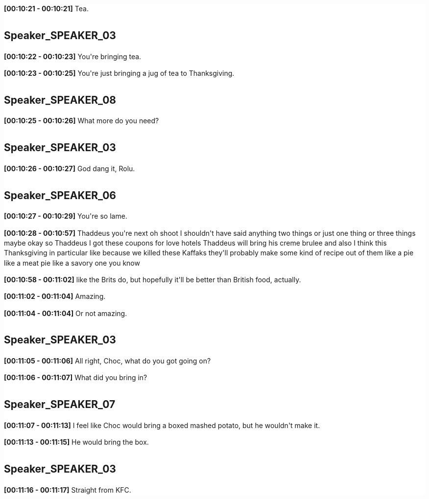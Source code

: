 **[00:10:21 - 00:10:21]** Tea.


## Speaker_SPEAKER_03

**[00:10:22 - 00:10:23]** You're bringing tea.

**[00:10:23 - 00:10:25]** You're just bringing a jug of tea to Thanksgiving.


## Speaker_SPEAKER_08

**[00:10:25 - 00:10:26]** What more do you need?


## Speaker_SPEAKER_03

**[00:10:26 - 00:10:27]** God dang it, Rolu.


## Speaker_SPEAKER_06

**[00:10:27 - 00:10:29]** You're so lame.

**[00:10:28 - 00:10:57]** Thaddeus you're next oh shoot I shouldn't have said anything two things or just one thing or three things maybe okay so Thaddeus I got these coupons for love hotels Thaddeus will bring his creme brulee and also I think this Thanksgiving in particular like because we killed these Kaffaks they'll probably make some kind of recipe out of them like a pie like a meat pie like a savory one you know

**[00:10:58 - 00:11:02]** like the Brits do, but hopefully it'll be better than British food, actually.

**[00:11:02 - 00:11:04]** Amazing.

**[00:11:04 - 00:11:04]** Or not amazing.


## Speaker_SPEAKER_03

**[00:11:05 - 00:11:06]** All right, Choc, what do you got going on?

**[00:11:06 - 00:11:07]** What did you bring in?


## Speaker_SPEAKER_07

**[00:11:07 - 00:11:13]** I feel like Choc would bring a boxed mashed potato, but he wouldn't make it.

**[00:11:13 - 00:11:15]** He would bring the box.


## Speaker_SPEAKER_03

**[00:11:16 - 00:11:17]** Straight from KFC.
